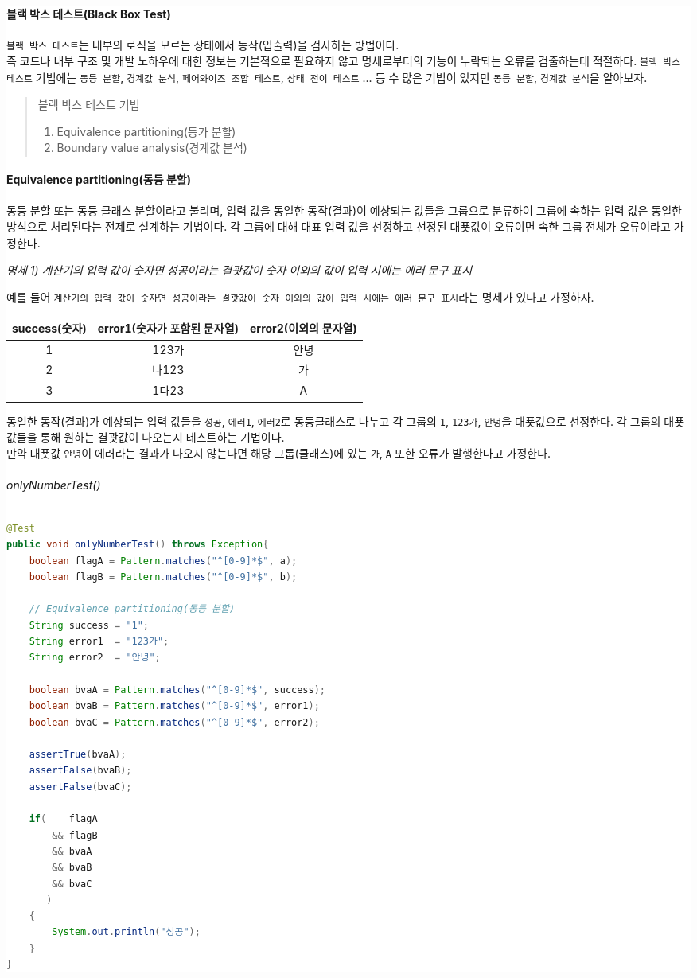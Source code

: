 #### 블랙 박스 테스트(Black Box Test)
`블랙 박스 테스트`는 내부의 로직을 모르는 상태에서 동작(입출력)을 검사하는 방법이다.<br/>
즉 코드나 내부 구조 및 개발 노하우에 대한 정보는 기본적으로 필요하지 않고 명세로부터의 기능이 누락되는 오류를 검출하는데 적절하다.
`블랙 박스 테스트` 기법에는 `동등 분할`, `경계값 분석`, `페어와이즈 조합 테스트`, `상태 전이 테스트` ... 등 수 많은 기법이 있지만  `동등 분할`, `경계값 분석`을 알아보자. 

> 블랙 박스 테스트 기법 <br/>
> 1) Equivalence partitioning(등가 분할)          <br/>
> 2) Boundary value analysis(경계값 분석)          <br/>

#### Equivalence partitioning(동등 분할)
 동등 분할 또는 동등 클래스 분할이라고 불리며, 입력 값을 동일한 동작(결과)이 예상되는 값들을 그룹으로 분류하여 그룹에 속하는 입력 값은 동일한 방식으로 처리된다는 전제로 설계하는 기법이다.
 각 그룹에 대해 대표 입력 값을 선정하고 선정된 대푯값이 오류이면 속한 그룹 전체가 오류이라고 가정한다.

_명세 1) 계산기의 입력 값이 숫자면 성공이라는 결괏값이 숫자 이외의 값이 입력 시에는 에러 문구 표시_

예를 들어 `계산기의 입력 값이 숫자면 성공이라는 결괏값이 숫자 이외의 값이 입력 시에는 에러 문구 표시`라는 명세가 있다고 가정하자.

|success(숫자)|error1(숫자가 포함된 문자열)|error2(이외의 문자열)|
|:--:|:-----:|:-----:|
|1|123가|안녕|
|2|나123|가|
|3|1다23|A|

동일한 동작(결과)가 예상되는 입력 값들을 `성공`, `에러1`, `에러2`로 동등클래스로 나누고 각 그룹의 `1`, `123가`, `안녕`을 대푯값으로 선정한다.
각 그룹의 대푯값들을 통해 원하는 결괏값이 나오는지 테스트하는 기법이다.<br/>
만약 대푯값 `안녕`이 에러라는 결과가 나오지 않는다면 해당 그룹(클래스)에 있는 `가`, `A` 또한 오류가 발행한다고 가정한다.

###### onlyNumberTest()
``` java
@Test
public void onlyNumberTest() throws Exception{
	boolean flagA = Pattern.matches("^[0-9]*$", a);
	boolean flagB = Pattern.matches("^[0-9]*$", b);

	// Equivalence partitioning(동등 분할)
	String success = "1";
	String error1  = "123가";
	String error2  = "안녕";
	
	boolean bvaA = Pattern.matches("^[0-9]*$", success);
	boolean bvaB = Pattern.matches("^[0-9]*$", error1);
	boolean bvaC = Pattern.matches("^[0-9]*$", error2);

	assertTrue(bvaA);
	assertFalse(bvaB);
	assertFalse(bvaC);
	
	if(	   flagA 
		&& flagB 
		&& bvaA
		&& bvaB
		&& bvaC
	   )
	{
		System.out.println("성공");
	}
}
```
